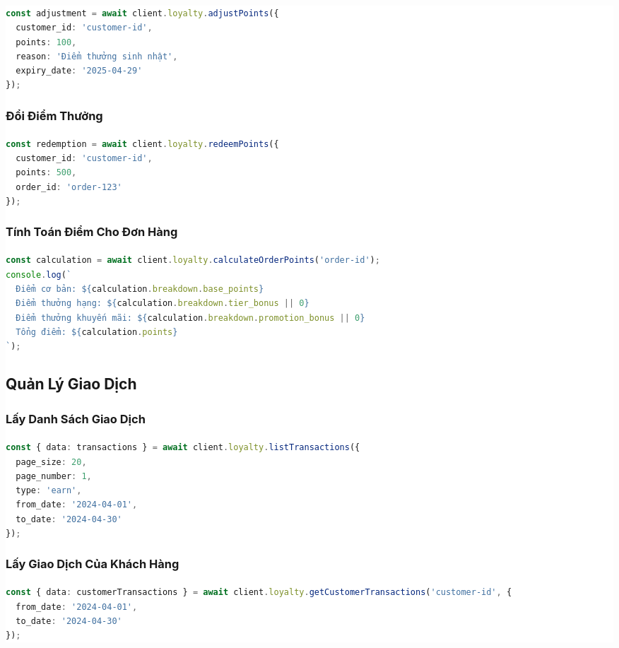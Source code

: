 ```typescript
const adjustment = await client.loyalty.adjustPoints({
  customer_id: 'customer-id',
  points: 100,
  reason: 'Điểm thưởng sinh nhật',
  expiry_date: '2025-04-29'
});
```

### Đổi Điểm Thưởng

```typescript
const redemption = await client.loyalty.redeemPoints({
  customer_id: 'customer-id',
  points: 500,
  order_id: 'order-123'
});
```

### Tính Toán Điểm Cho Đơn Hàng

```typescript
const calculation = await client.loyalty.calculateOrderPoints('order-id');
console.log(`
  Điểm cơ bản: ${calculation.breakdown.base_points}
  Điểm thưởng hạng: ${calculation.breakdown.tier_bonus || 0}
  Điểm thưởng khuyến mãi: ${calculation.breakdown.promotion_bonus || 0}
  Tổng điểm: ${calculation.points}
`);
```

## Quản Lý Giao Dịch

### Lấy Danh Sách Giao Dịch

```typescript
const { data: transactions } = await client.loyalty.listTransactions({
  page_size: 20,
  page_number: 1,
  type: 'earn',
  from_date: '2024-04-01',
  to_date: '2024-04-30'
});
```

### Lấy Giao Dịch Của Khách Hàng

```typescript
const { data: customerTransactions } = await client.loyalty.getCustomerTransactions('customer-id', {
  from_date: '2024-04-01',
  to_date: '2024-04-30'
});
```
